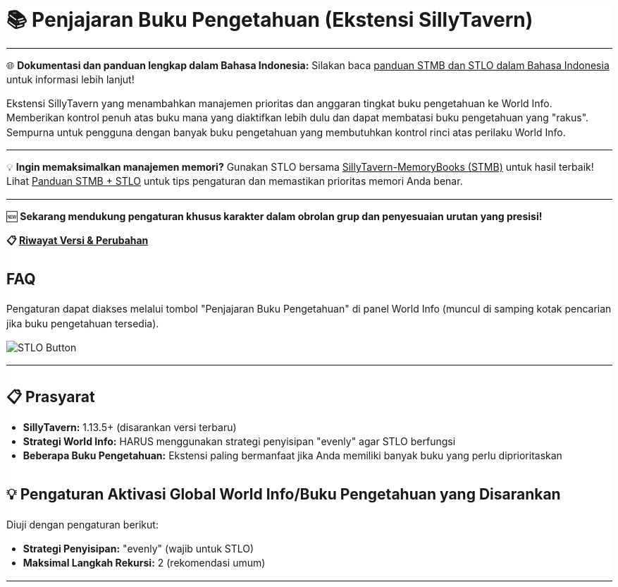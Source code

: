 # 📚 Penjajaran Buku Pengetahuan (Ekstensi SillyTavern)

---

🌐 **Dokumentasi dan panduan lengkap dalam Bahasa Indonesia:**
Silakan baca [panduan STMB dan STLO dalam Bahasa Indonesia](../guides/STMB%20and%20STLO%20-%20Indonesian.md) untuk informasi lebih lanjut!

Ekstensi SillyTavern yang menambahkan manajemen prioritas dan anggaran tingkat buku pengetahuan ke World Info. Memberikan kontrol penuh atas buku mana yang diaktifkan lebih dulu dan dapat membatasi buku pengetahuan yang "rakus". Sempurna untuk pengguna dengan banyak buku pengetahuan yang membutuhkan kontrol rinci atas perilaku World Info.

---

💡 **Ingin memaksimalkan manajemen memori?**
Gunakan STLO bersama [SillyTavern-MemoryBooks (STMB)](https://github.com/aikohanasaki/SillyTavern-MemoryBooks) untuk hasil terbaik!  
Lihat [Panduan STMB + STLO](../guides/STMB%20and%20STLO%20-%20Indonesian.md) untuk tips pengaturan dan memastikan prioritas memori Anda benar.

---

🆕 **Sekarang mendukung pengaturan khusus karakter dalam obrolan grup dan penyesuaian urutan yang presisi!**

**📋 [Riwayat Versi & Perubahan](CHANGELOG.md)**

## FAQ
Pengaturan dapat diakses melalui tombol "Penjajaran Buku Pengetahuan" di panel World Info (muncul di samping kotak pencarian jika buku pengetahuan tersedia).

![STLO Button](https://github.com/aikohanasaki/imagehost/blob/main/STLO.png)

---

## 📋 Prasyarat

- **SillyTavern:** 1.13.5+ (disarankan versi terbaru)
- **Strategi World Info:** HARUS menggunakan strategi penyisipan "evenly" agar STLO berfungsi
- **Beberapa Buku Pengetahuan:** Ekstensi paling bermanfaat jika Anda memiliki banyak buku yang perlu diprioritaskan

## 💡 Pengaturan Aktivasi Global World Info/Buku Pengetahuan yang Disarankan
Diuji dengan pengaturan berikut:

- **Strategi Penyisipan:** "evenly" (wajib untuk STLO)
- **Maksimal Langkah Rekursi:** 2 (rekomendasi umum)

---
